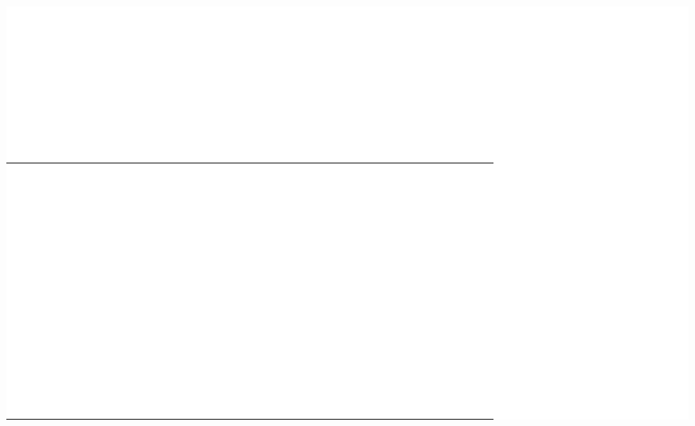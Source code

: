 <tr style="border-color: transparent;">
<td cellpadding="0" cellspacing="0" style="border-collapse: collapse; border-color: transparent;">
<table cellpadding="0" cellspacing="0" id="wout_block_out_block_21" style="border-collapse: separate; font-size: 14px; line-height: 1.5; height: 183px; font-weight: normal; margin: 0px; overflow: hidden; width: 100%;">
<tbody>
<tr class="content-row" style="border-color: transparent; color: #444; font-family: Arial, 'Helvetica Neue', Helvetica, sans-serif;">
<td class="content-cell" width="570" height="153" style="border-collapse: collapse; border-color: transparent; vertical-align: top; padding: 15px;" valign="top">
<p style="line-height: 1.2; margin: 0 0 10px; font-size: inherit; color: inherit; font-family: Arial, 'Helvetica Neue', Helvetica, sans-serif; padding-left: 40px; text-align: left; font-weight: normal; padding: 0;" align="left"></p>
<p style="line-height: 1.2; margin: 0 0 10px; font-size: inherit; color: inherit; font-family: Arial, 'Helvetica Neue', Helvetica, sans-serif; padding-left: 40px; text-align: left; font-weight: normal; padding: 0;" align="left"><span style="font-size: 32px; font-family: 'helvetica neue', 'neue haas grotesk text pro', helvetica, arial, sans-serif; color: #ffffff;"><b>A Great World Awaits</b></span></p>
<div style="font-size: 14px; line-height: 1.5; clear: both;"></div>
</td>
</tr>
</tbody>
</table>
</td>
</tr>
</tbody>
</table>
<table border="0" cellpadding="0" cellspacing="0" style="border-collapse: collapse; font-size: 14px; line-height: 1.5; background-color: transparent; background-image: url('https://s7839000.sendpul.se/image/747991a0e145ac2bbe69f063a9402e69/files/emailservice/userfiles/ab24a0e08a5e5cbdb4b4f5c471ddc6c67839000/1&quot;5.png'); background-repeat: no-repeat; background-position: left top; border-radius: 0px; width: 100%;">
<tbody>
<tr style="border-color: transparent;">
<td cellpadding="0" cellspacing="0" style="border-collapse: collapse; border-color: transparent;">
<table cellpadding="0" cellspacing="0" id="wout_block_out_block_23" style="border-collapse: separate; font-size: 14px; line-height: 1.5; height: 317px; font-weight: normal; margin: 0px; overflow: hidden; width: 100%;">
<tbody>
<tr class="content-row" style="border-color: transparent; color: #444; font-family: Arial, 'Helvetica Neue', Helvetica, sans-serif;">
<td class="content-cell padding-lr-0 padding-top-0 padding-bottom-0" width="600" height="317" style="border-collapse: collapse; border-color: transparent; vertical-align: top; padding: 0;" valign="top">
<p style="line-height: 1.2; margin: 0 0 10px; font-size: inherit; color: inherit; font-family: Arial, 'Helvetica Neue', Helvetica, sans-serif; text-align: left; padding-left: 40px; font-weight: normal; padding: 0;" align="left"></p>
<p style="line-height: 1.2; margin: 0 0 10px; font-size: inherit; color: inherit; font-family: Arial, 'Helvetica Neue', Helvetica, sans-serif; text-align: left; padding-left: 40px; font-weight: normal; padding: 0;" align="left"><span style="font-size: 20px; color: #ffffff;"><b>Featured Tech:</b></span></p>
<p style="line-height: 1.2; margin: 0 0 10px; font-size: inherit; color: inherit; font-family: Arial, 'Helvetica Neue', Helvetica, sans-serif; text-align: left; padding-left: 40px; font-weight: normal; padding: 0;" align="left"><span style="font-size: 14px; color: #ffffff;"><b>1. Double layer side walls</b></span></p>
<p style="line-height: 1.2; margin: 0 0 10px; font-size: inherit; color: inherit; font-family: Arial, 'Helvetica Neue', Helvetica, sans-serif; text-align: left; padding-left: 40px; font-weight: normal; padding: 0;" align="left"><span style="font-size: 14px; color: #ffffff;"><b>2. Thermal sealed rails</b></span></p>
<p style="line-height: 1.2; margin: 0 0 10px; font-size: inherit; color: inherit; font-family: Arial, 'Helvetica Neue', Helvetica, sans-serif; text-align: left; padding-left: 40px; font-weight: normal; padding: 0;" align="left"><span style="font-size: 14px; color: #ffffff;"><b>3. Woven DS tech</b></span></p>